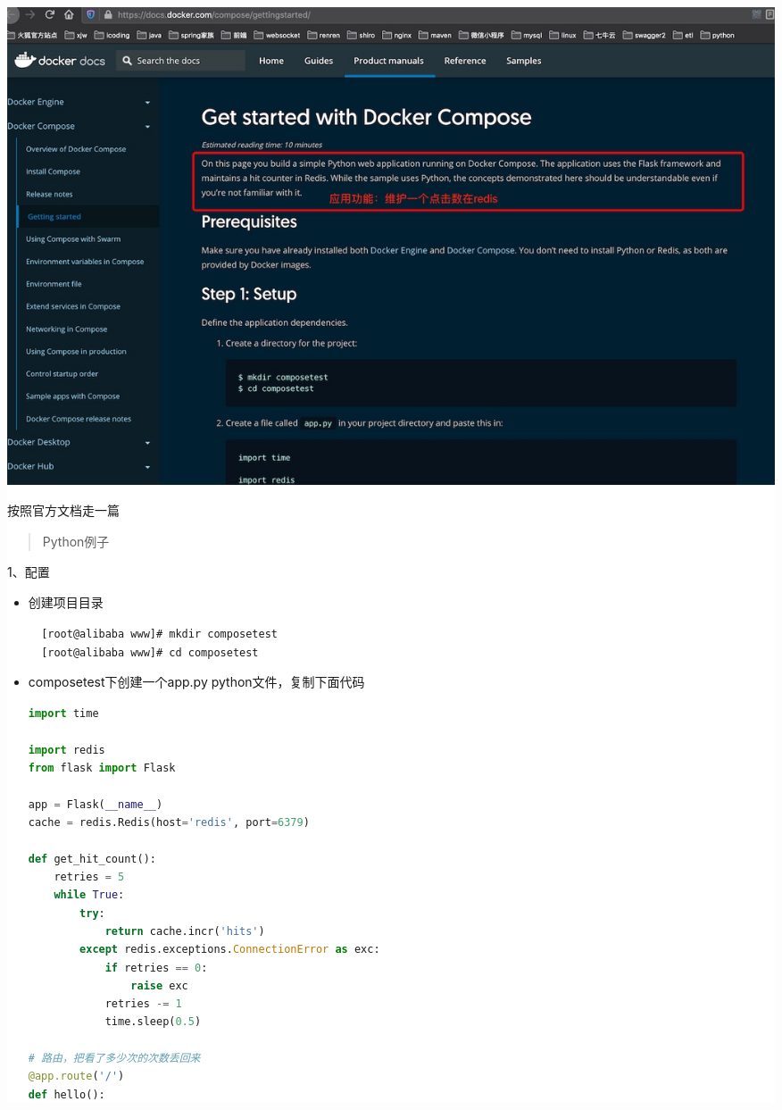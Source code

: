 ![](/assets/images/2020/icoding/docker/docker-compose-getstart-with-python-webapp.jpg)

按照官方文档走一篇

>Python例子

1、配置

- 创建项目目录

  ```shell
    [root@alibaba www]# mkdir composetest
    [root@alibaba www]# cd composetest
  ```

- composetest下创建一个app.py python文件，复制下面代码

  ```python
  import time
  
  import redis
  from flask import Flask
  
  app = Flask(__name__)
  cache = redis.Redis(host='redis', port=6379)
  
  def get_hit_count():
      retries = 5
      while True:
          try:
              return cache.incr('hits')
          except redis.exceptions.ConnectionError as exc:
              if retries == 0:
                  raise exc
              retries -= 1
              time.sleep(0.5)
  
  # 路由，把看了多少次的次数丢回来           
  @app.route('/')
  def hello():
  ```